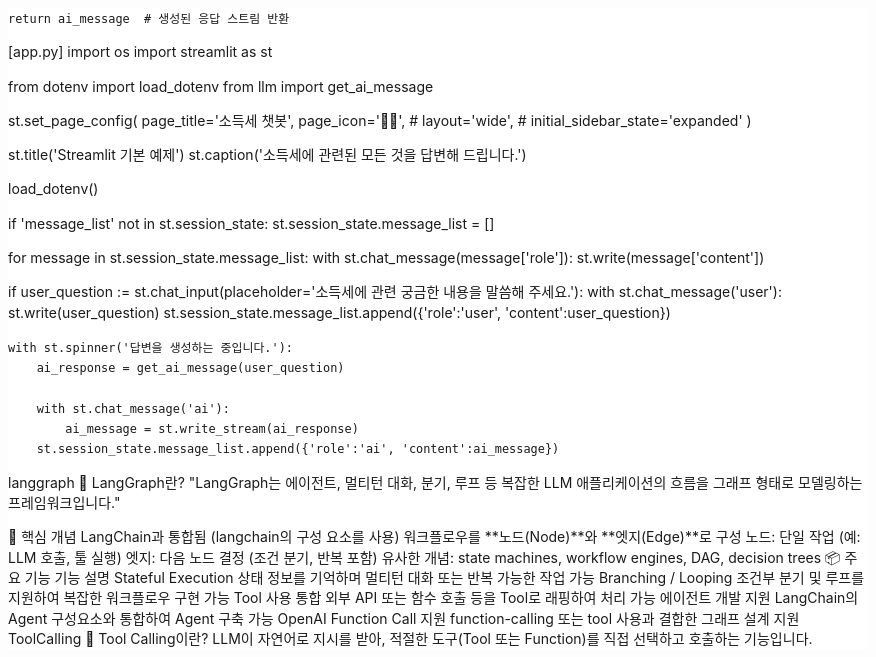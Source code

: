     return ai_message  # 생성된 응답 스트림 반환
[app.py]
import os
import streamlit as st 

from dotenv import load_dotenv
from llm import get_ai_message

st.set_page_config(
    page_title='소득세 챗봇',
    page_icon=':guardsman:',
    # layout='wide',
    # initial_sidebar_state='expanded'
)

st.title('Streamlit 기본 예제')
st.caption('소득세에 관련된 모든 것을 답변해 드립니다.')

load_dotenv()

if 'message_list' not in st.session_state:
    st.session_state.message_list = []

for message in st.session_state.message_list:
    with st.chat_message(message['role']):
        st.write(message['content'])
        
        
if user_question := st.chat_input(placeholder='소득세에 관련 궁금한 내용을 말씀해 주세요.'):
    with st.chat_message('user'):
        st.write(user_question)
    st.session_state.message_list.append({'role':'user', 'content':user_question})
    
    with st.spinner('답변을 생성하는 중입니다.'):
        ai_response = get_ai_message(user_question)
        
        with st.chat_message('ai'):
            ai_message = st.write_stream(ai_response)
        st.session_state.message_list.append({'role':'ai', 'content':ai_message})
langgraph
🧠 LangGraph란?
"LangGraph는 에이전트, 멀티턴 대화, 분기, 루프 등 복잡한 LLM 애플리케이션의 흐름을 그래프 형태로 모델링하는 프레임워크입니다."

📌 핵심 개념
LangChain과 통합됨 (langchain의 구성 요소를 사용)
워크플로우를 **노드(Node)**와 **엣지(Edge)**로 구성
노드: 단일 작업 (예: LLM 호출, 툴 실행)
엣지: 다음 노드 결정 (조건 분기, 반복 포함)
유사한 개념: state machines, workflow engines, DAG, decision trees
📦 주요 기능
기능	설명
Stateful Execution	상태 정보를 기억하며 멀티턴 대화 또는 반복 가능한 작업 가능
Branching / Looping	조건부 분기 및 루프를 지원하여 복잡한 워크플로우 구현 가능
Tool 사용 통합	외부 API 또는 함수 호출 등을 Tool로 래핑하여 처리 가능
에이전트 개발 지원	LangChain의 Agent 구성요소와 통합하여 Agent 구축 가능
OpenAI Function Call 지원	function-calling 또는 tool 사용과 결합한 그래프 설계 지원
ToolCalling
🧠 Tool Calling이란?
LLM이 자연어로 지시를 받아, 적절한 도구(Tool 또는 Function)를 직접 선택하고 호출하는 기능입니다.
